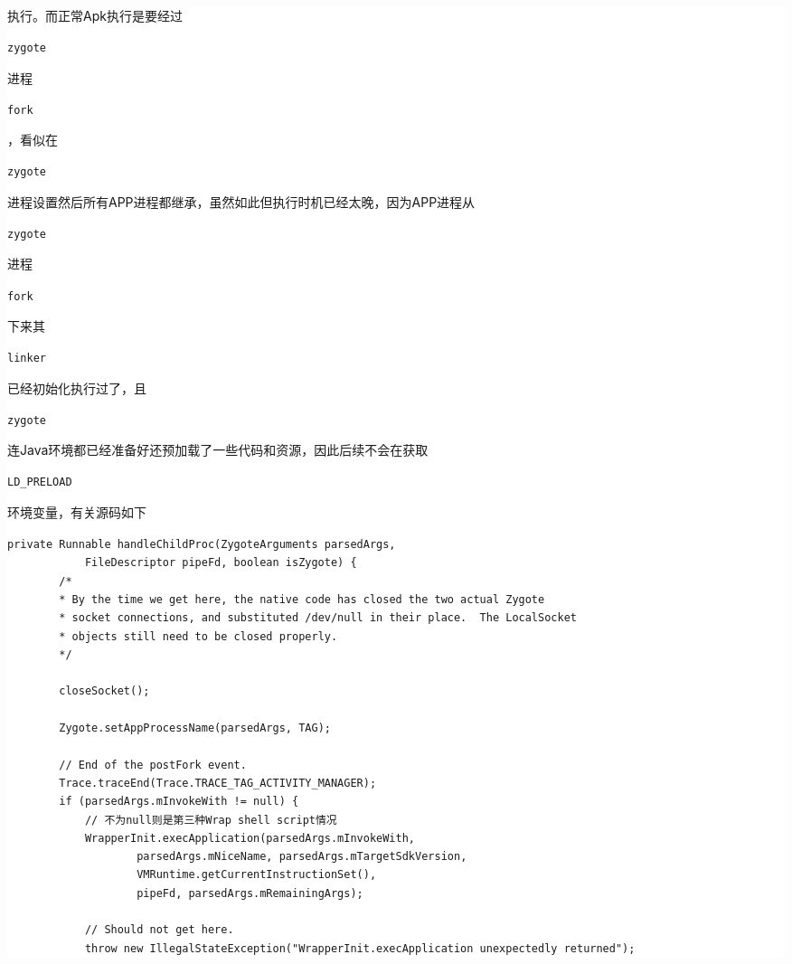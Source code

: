    执行。而正常Apk执行是要经过

   ```
   zygote
   ```

   进程

   ```
   fork
   ```

   ，看似在

   ```
   zygote
   ```

   进程设置然后所有APP进程都继承，虽然如此但执行时机已经太晚，因为APP进程从

   ```
   zygote
   ```

   进程

   ```
   fork
   ```

   下来其

   ```
   linker
   ```

   已经初始化执行过了，且

   ```
   zygote
   ```

   连Java环境都已经准备好还预加载了一些代码和资源，因此后续不会在获取

   ```
   LD_PRELOAD
   ```

   环境变量，有关源码如下

   ```
   private Runnable handleChildProc(ZygoteArguments parsedArgs,
               FileDescriptor pipeFd, boolean isZygote) {
           /*
           * By the time we get here, the native code has closed the two actual Zygote
           * socket connections, and substituted /dev/null in their place.  The LocalSocket
           * objects still need to be closed properly.
           */
   
           closeSocket();
   
           Zygote.setAppProcessName(parsedArgs, TAG);
   
           // End of the postFork event.
           Trace.traceEnd(Trace.TRACE_TAG_ACTIVITY_MANAGER);
           if (parsedArgs.mInvokeWith != null) {
               // 不为null则是第三种Wrap shell script情况
               WrapperInit.execApplication(parsedArgs.mInvokeWith,
                       parsedArgs.mNiceName, parsedArgs.mTargetSdkVersion,
                       VMRuntime.getCurrentInstructionSet(),
                       pipeFd, parsedArgs.mRemainingArgs);
   
               // Should not get here.
               throw new IllegalStateException("WrapperInit.execApplication unexpectedly returned");
   ```